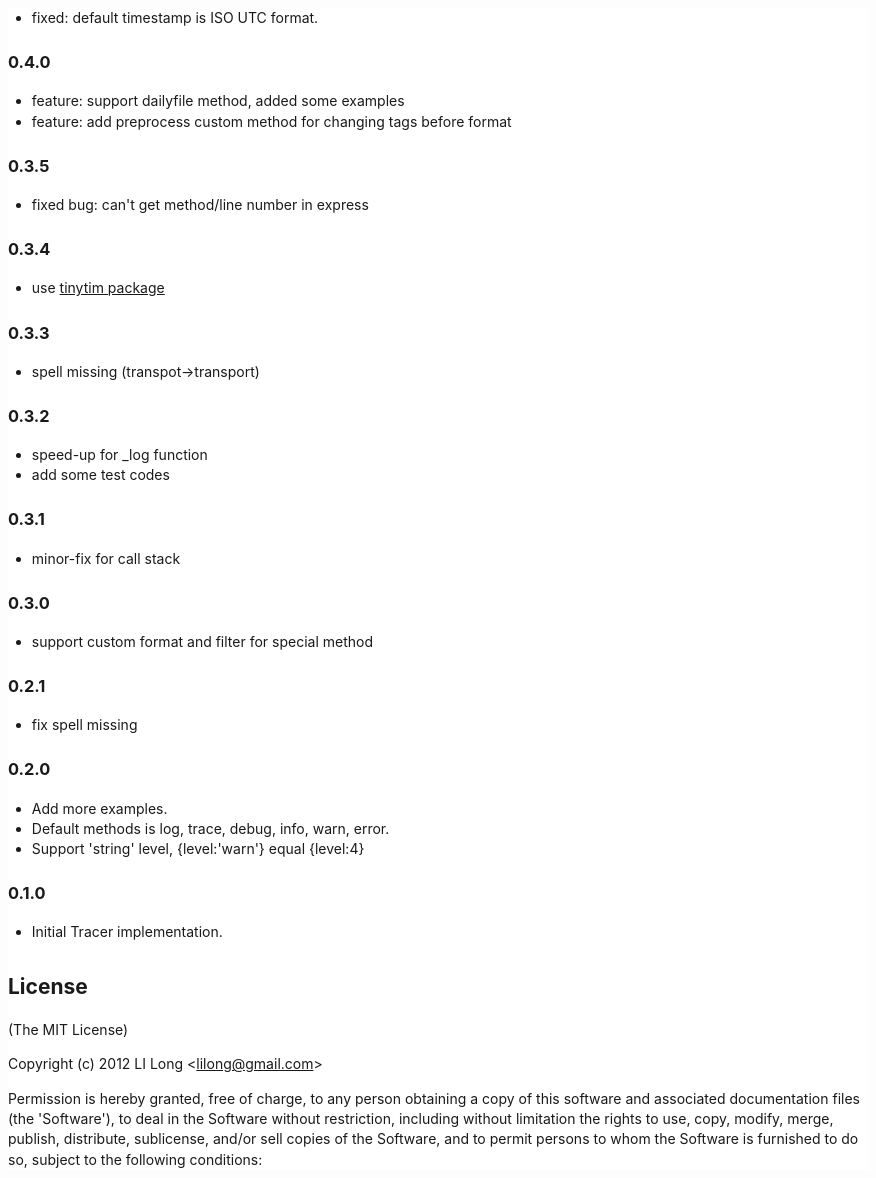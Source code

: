 * fixed: default timestamp is ISO UTC format.

### 0.4.0

* feature: support dailyfile method, added some examples
* feature: add preprocess custom method for changing  tags before format

### 0.3.5

* fixed bug: can't get method/line number in express

### 0.3.4

* use [tinytim package](https://github.com/baryon/node-tinytim)

### 0.3.3

* spell missing (transpot->transport)

### 0.3.2

* speed-up for _log function
* add some test codes

### 0.3.1

* minor-fix for call stack

### 0.3.0

* support custom format and filter for special method

### 0.2.1

* fix spell missing

### 0.2.0

* Add more examples.
* Default methods is log, trace, debug, info, warn, error.
* Support 'string' level, {level:'warn'} equal {level:4}

### 0.1.0

* Initial Tracer implementation.

## License

(The MIT License)

Copyright (c) 2012 LI Long  &lt;lilong@gmail.com&gt;

Permission is hereby granted, free of charge, to any person obtaining
a copy of this software and associated documentation files (the
'Software'), to deal in the Software without restriction, including
without limitation the rights to use, copy, modify, merge, publish,
distribute, sublicense, and/or sell copies of the Software, and to
permit persons to whom the Software is furnished to do so, subject to
the following conditions:
